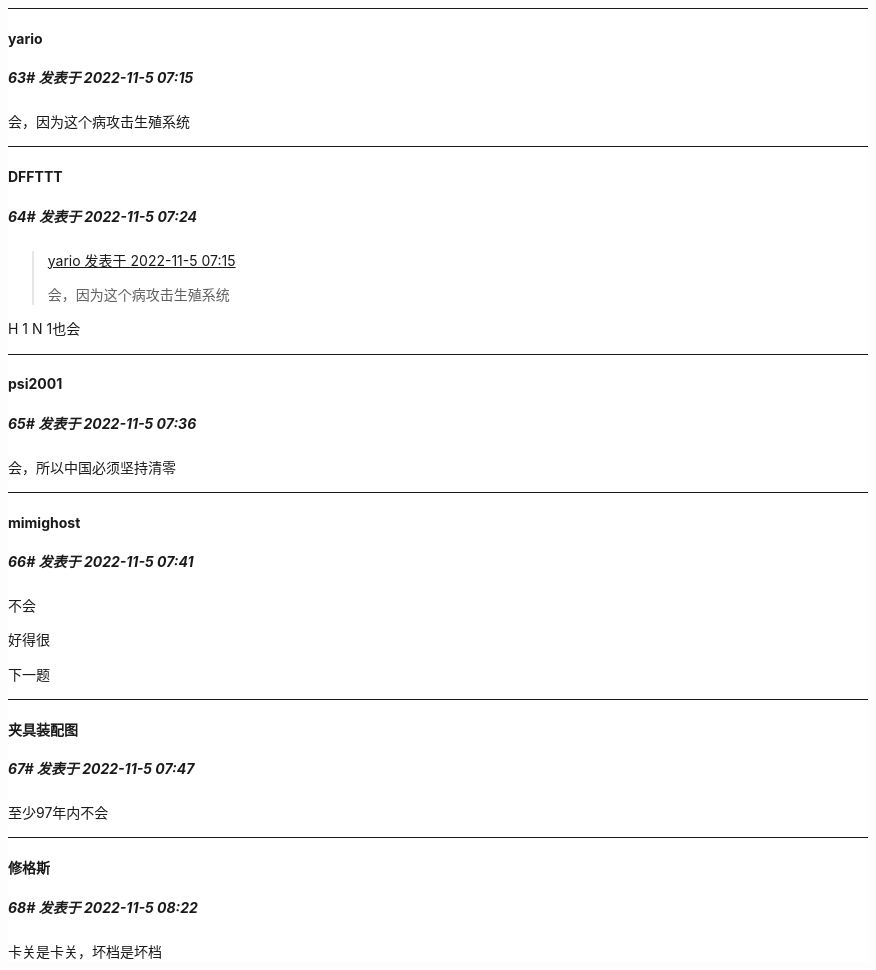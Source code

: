 
*****

####  yario  
##### 63#       发表于 2022-11-5 07:15

会，因为这个病攻击生殖系统



*****

####  DFFTTT  
##### 64#       发表于 2022-11-5 07:24

<blockquote><a href="httphttps://bbs.saraba1st.com/2b/forum.php?mod=redirect&amp;goto=findpost&amp;pid=58281065&amp;ptid=2103168" target="_blank">yario 发表于 2022-11-5 07:15</a>

会，因为这个病攻击生殖系统</blockquote>
H 1 N 1也会



*****

####  psi2001  
##### 65#       发表于 2022-11-5 07:36

会，所以中国必须坚持清零



*****

####  mimighost  
##### 66#       发表于 2022-11-5 07:41

不会

好得很

下一题

*****

####  夹具装配图  
##### 67#       发表于 2022-11-5 07:47

至少97年内不会



*****

####  修格斯  
##### 68#       发表于 2022-11-5 08:22

卡关是卡关，坏档是坏档
